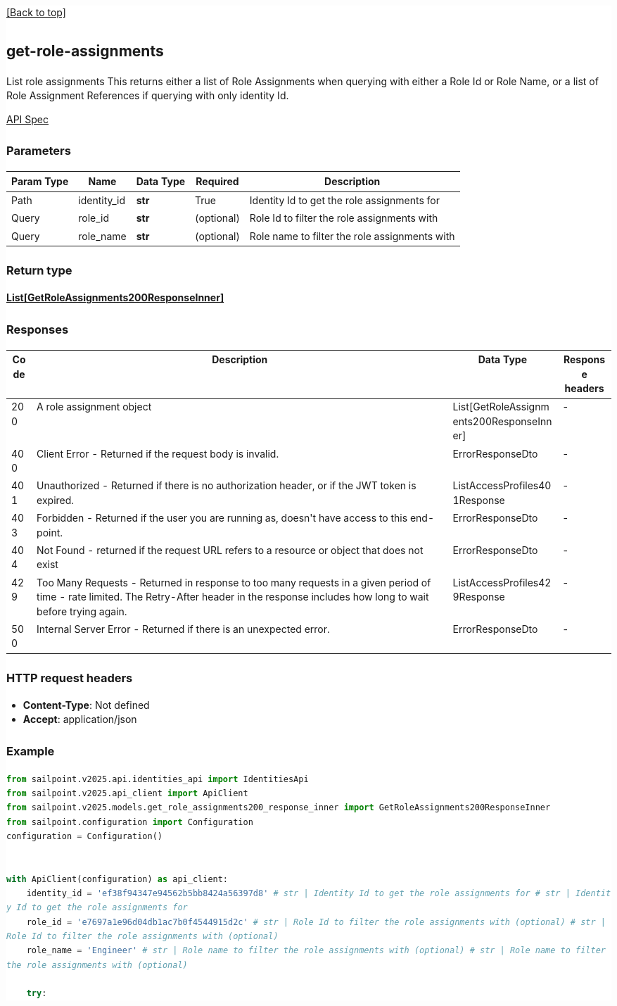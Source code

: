 [[Back to top]](#)

## get-role-assignments

List role assignments This returns either a list of Role Assignments when querying with either a Role Id or Role Name, or a list of Role Assignment References if querying with only identity Id.

[API Spec](https://developer.sailpoint.com/docs/api/v2025/get-role-assignments)

### Parameters

| Param Type | Name | Data Type | Required | Description |
| --- | --- | --- | --- | --- |
| Path | identity_id | **str** | True | Identity Id to get the role assignments for |
| Query | role_id | **str** | (optional) | Role Id to filter the role assignments with |
| Query | role_name | **str** | (optional) | Role name to filter the role assignments with |

### Return type

[**List[GetRoleAssignments200ResponseInner]**](../models/get-role-assignments200-response-inner)

### Responses

| Code | Description | Data Type | Response headers |
| --- | --- | --- | --- |
| 200 | A role assignment object | List[GetRoleAssignments200ResponseInner] | - |
| 400 | Client Error - Returned if the request body is invalid. | ErrorResponseDto | - |
| 401 | Unauthorized - Returned if there is no authorization header, or if the JWT token is expired. | ListAccessProfiles401Response | - |
| 403 | Forbidden - Returned if the user you are running as, doesn&#39;t have access to this end-point. | ErrorResponseDto | - |
| 404 | Not Found - returned if the request URL refers to a resource or object that does not exist | ErrorResponseDto | - |
| 429 | Too Many Requests - Returned in response to too many requests in a given period of time - rate limited. The Retry-After header in the response includes how long to wait before trying again. | ListAccessProfiles429Response | - |
| 500 | Internal Server Error - Returned if there is an unexpected error. | ErrorResponseDto | - |

### HTTP request headers

- **Content-Type**: Not defined
- **Accept**: application/json

### Example

```python
from sailpoint.v2025.api.identities_api import IdentitiesApi
from sailpoint.v2025.api_client import ApiClient
from sailpoint.v2025.models.get_role_assignments200_response_inner import GetRoleAssignments200ResponseInner
from sailpoint.configuration import Configuration
configuration = Configuration()


with ApiClient(configuration) as api_client:
    identity_id = 'ef38f94347e94562b5bb8424a56397d8' # str | Identity Id to get the role assignments for # str | Identity Id to get the role assignments for
    role_id = 'e7697a1e96d04db1ac7b0f4544915d2c' # str | Role Id to filter the role assignments with (optional) # str | Role Id to filter the role assignments with (optional)
    role_name = 'Engineer' # str | Role name to filter the role assignments with (optional) # str | Role name to filter the role assignments with (optional)

    try:
```